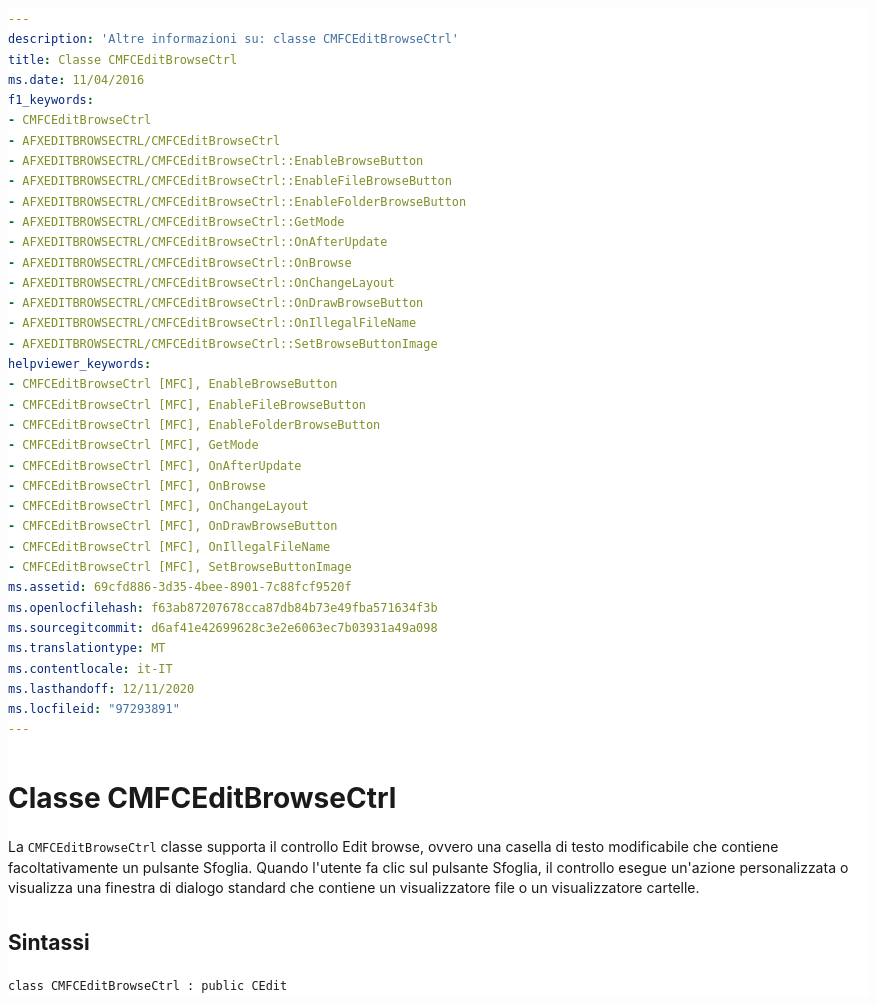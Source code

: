 ```yaml
---
description: 'Altre informazioni su: classe CMFCEditBrowseCtrl'
title: Classe CMFCEditBrowseCtrl
ms.date: 11/04/2016
f1_keywords:
- CMFCEditBrowseCtrl
- AFXEDITBROWSECTRL/CMFCEditBrowseCtrl
- AFXEDITBROWSECTRL/CMFCEditBrowseCtrl::EnableBrowseButton
- AFXEDITBROWSECTRL/CMFCEditBrowseCtrl::EnableFileBrowseButton
- AFXEDITBROWSECTRL/CMFCEditBrowseCtrl::EnableFolderBrowseButton
- AFXEDITBROWSECTRL/CMFCEditBrowseCtrl::GetMode
- AFXEDITBROWSECTRL/CMFCEditBrowseCtrl::OnAfterUpdate
- AFXEDITBROWSECTRL/CMFCEditBrowseCtrl::OnBrowse
- AFXEDITBROWSECTRL/CMFCEditBrowseCtrl::OnChangeLayout
- AFXEDITBROWSECTRL/CMFCEditBrowseCtrl::OnDrawBrowseButton
- AFXEDITBROWSECTRL/CMFCEditBrowseCtrl::OnIllegalFileName
- AFXEDITBROWSECTRL/CMFCEditBrowseCtrl::SetBrowseButtonImage
helpviewer_keywords:
- CMFCEditBrowseCtrl [MFC], EnableBrowseButton
- CMFCEditBrowseCtrl [MFC], EnableFileBrowseButton
- CMFCEditBrowseCtrl [MFC], EnableFolderBrowseButton
- CMFCEditBrowseCtrl [MFC], GetMode
- CMFCEditBrowseCtrl [MFC], OnAfterUpdate
- CMFCEditBrowseCtrl [MFC], OnBrowse
- CMFCEditBrowseCtrl [MFC], OnChangeLayout
- CMFCEditBrowseCtrl [MFC], OnDrawBrowseButton
- CMFCEditBrowseCtrl [MFC], OnIllegalFileName
- CMFCEditBrowseCtrl [MFC], SetBrowseButtonImage
ms.assetid: 69cfd886-3d35-4bee-8901-7c88fcf9520f
ms.openlocfilehash: f63ab87207678cca87db84b73e49fba571634f3b
ms.sourcegitcommit: d6af41e42699628c3e2e6063ec7b03931a49a098
ms.translationtype: MT
ms.contentlocale: it-IT
ms.lasthandoff: 12/11/2020
ms.locfileid: "97293891"
---
```

# <a name="cmfceditbrowsectrl-class"></a>Classe CMFCEditBrowseCtrl

La `CMFCEditBrowseCtrl` classe supporta il controllo Edit browse, ovvero una casella di testo modificabile che contiene facoltativamente un pulsante Sfoglia. Quando l'utente fa clic sul pulsante Sfoglia, il controllo esegue un'azione personalizzata o visualizza una finestra di dialogo standard che contiene un visualizzatore file o un visualizzatore cartelle.

## <a name="syntax"></a>Sintassi

```
class CMFCEditBrowseCtrl : public CEdit
```

